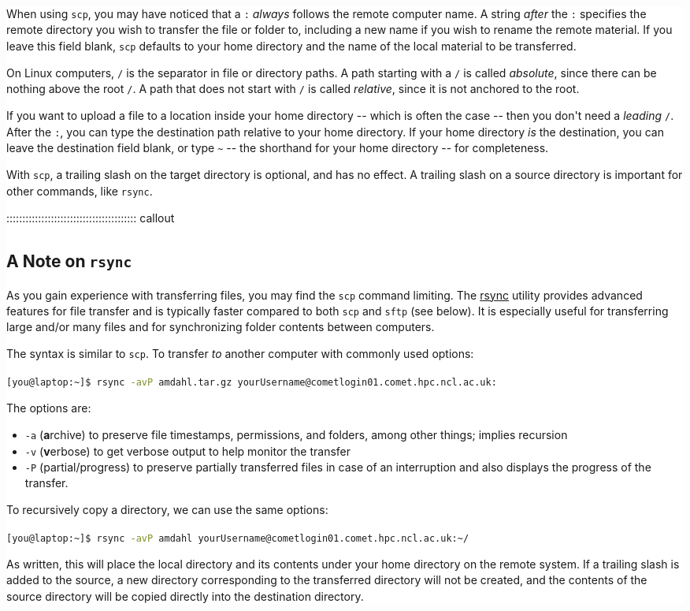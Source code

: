 When using `scp`, you may have noticed that a `:` *always* follows the remote
computer name.
A string *after* the `:` specifies the remote directory you wish to transfer
the file or folder to, including a new name if you wish to rename the remote
material.
If you leave this field blank, `scp` defaults to your home directory and the
name of the local material to be transferred.

On Linux computers, `/` is the separator in file or directory paths.
A path starting with a `/` is called *absolute*, since there can be nothing
above the root `/`.
A path that does not start with `/` is called *relative*, since it is not
anchored to the root.

If you want to upload a file to a location inside your home directory --
which is often the case -- then you don't need a *leading* `/`. After the `:`,
you can type the destination path relative to your home directory.
If your home directory *is* the destination, you can leave the destination
field blank, or type `~` -- the shorthand for your home directory -- for
completeness.

With `scp`, a trailing slash on the target directory is optional, and has no effect.
A trailing slash on a source directory is important for other commands, like `rsync`.

:::::::::::::::::::::::::::::::::::::::::  callout

## A Note on `rsync`

As you gain experience with transferring files, you may find the `scp`
command limiting. The [rsync] utility provides
advanced features for file transfer and is typically faster compared to both
`scp` and `sftp` (see below). It is especially useful for transferring large
and/or many files and for synchronizing folder contents between computers.

The syntax is similar to `scp`. To transfer *to* another computer with
commonly used options:

```bash
[you@laptop:~]$ rsync -avP amdahl.tar.gz yourUsername@cometlogin01.comet.hpc.ncl.ac.uk:
```

The options are:

- `-a` (**a**rchive) to preserve file timestamps, permissions, and folders,
  among other things; implies recursion
- `-v` (**v**erbose) to get verbose output to help monitor the transfer
- `-P` (partial/progress) to preserve partially transferred files in case
  of an interruption and also displays the progress of the transfer.

To recursively copy a directory, we can use the same options:

```bash
[you@laptop:~]$ rsync -avP amdahl yourUsername@cometlogin01.comet.hpc.ncl.ac.uk:~/
```

As written, this will place the local directory and its contents under your
home directory on the remote system. If a trailing slash is added to the
source, a new directory corresponding to the transferred directory
will not be created, and the contents of the source directory will be
copied directly into the destination directory.


[git-swc]: https://swcarpentry.github.io/git-novice/
[rsync]: https://rsync.samba.org/